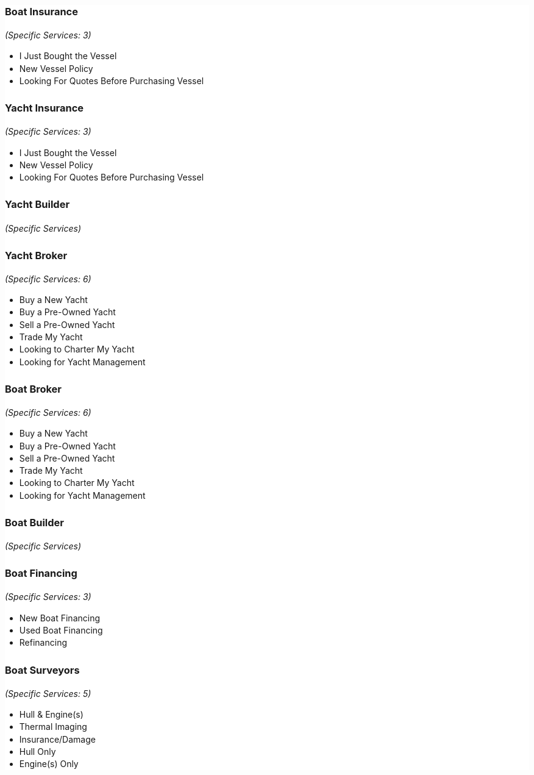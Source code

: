 ### Boat Insurance

*_(Specific Services: 3)_*
- I Just Bought the Vessel
- New Vessel Policy
- Looking For Quotes Before Purchasing Vessel

### Yacht Insurance

*_(Specific Services: 3)_*
- I Just Bought the Vessel
- New Vessel Policy
- Looking For Quotes Before Purchasing Vessel

### Yacht Builder

*_(Specific Services)_*

### Yacht Broker

*_(Specific Services: 6)_*
- Buy a New Yacht
- Buy a Pre-Owned Yacht
- Sell a Pre-Owned Yacht
- Trade My Yacht
- Looking to Charter My Yacht
- Looking for Yacht Management

### Boat Broker

*_(Specific Services: 6)_*
- Buy a New Yacht
- Buy a Pre-Owned Yacht
- Sell a Pre-Owned Yacht
- Trade My Yacht
- Looking to Charter My Yacht
- Looking for Yacht Management

### Boat Builder

*_(Specific Services)_*

### Boat Financing

*_(Specific Services: 3)_*
- New Boat Financing
- Used Boat Financing
- Refinancing

### Boat Surveyors

*_(Specific Services: 5)_*
- Hull & Engine(s)
- Thermal Imaging
- Insurance/Damage
- Hull Only
- Engine(s) Only
